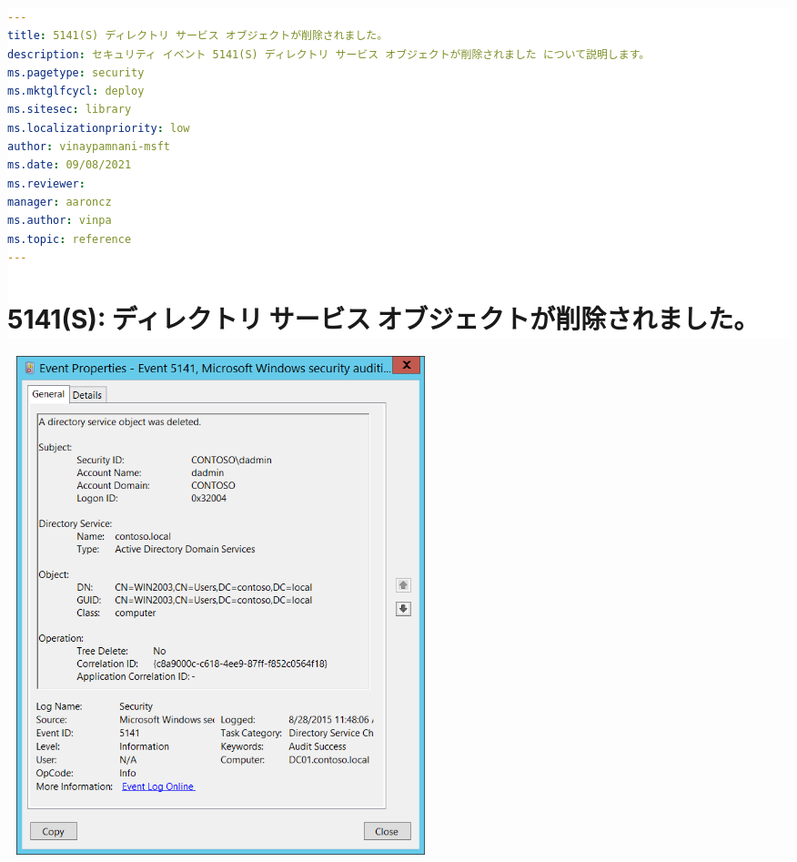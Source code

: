 ```yaml
---
title: 5141(S) ディレクトリ サービス オブジェクトが削除されました。
description: セキュリティ イベント 5141(S) ディレクトリ サービス オブジェクトが削除されました について説明します。
ms.pagetype: security
ms.mktglfcycl: deploy
ms.sitesec: library
ms.localizationpriority: low
author: vinaypamnani-msft
ms.date: 09/08/2021
ms.reviewer: 
manager: aaroncz
ms.author: vinpa
ms.topic: reference
---
```


# 5141(S): ディレクトリ サービス オブジェクトが削除されました。

<img src="images/event-5141.png" alt="Event 5141 illustration" width="449" height="549" hspace="10" align="left" />
